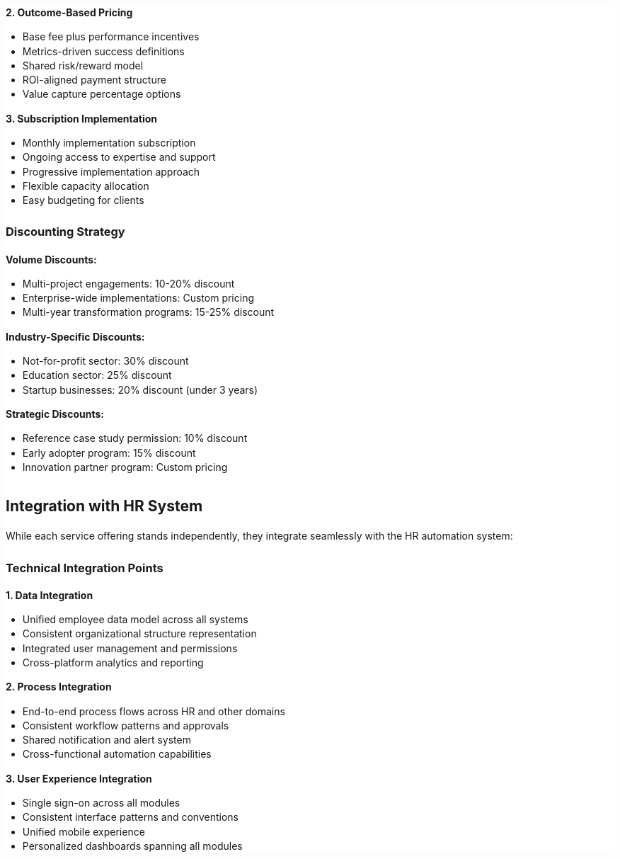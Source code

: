 **2. Outcome-Based Pricing**
- Base fee plus performance incentives
- Metrics-driven success definitions
- Shared risk/reward model
- ROI-aligned payment structure
- Value capture percentage options

**3. Subscription Implementation**
- Monthly implementation subscription
- Ongoing access to expertise and support
- Progressive implementation approach
- Flexible capacity allocation
- Easy budgeting for clients

### Discounting Strategy

**Volume Discounts:**
- Multi-project engagements: 10-20% discount
- Enterprise-wide implementations: Custom pricing
- Multi-year transformation programs: 15-25% discount

**Industry-Specific Discounts:**
- Not-for-profit sector: 30% discount
- Education sector: 25% discount
- Startup businesses: 20% discount (under 3 years)

**Strategic Discounts:**
- Reference case study permission: 10% discount
- Early adopter program: 15% discount
- Innovation partner program: Custom pricing

## Integration with HR System

While each service offering stands independently, they integrate seamlessly with the HR automation system:

### Technical Integration Points

**1. Data Integration**
- Unified employee data model across all systems
- Consistent organizational structure representation
- Integrated user management and permissions
- Cross-platform analytics and reporting

**2. Process Integration**
- End-to-end process flows across HR and other domains
- Consistent workflow patterns and approvals
- Shared notification and alert system
- Cross-functional automation capabilities

**3. User Experience Integration**
- Single sign-on across all modules
- Consistent interface patterns and conventions
- Unified mobile experience
- Personalized dashboards spanning all modules
